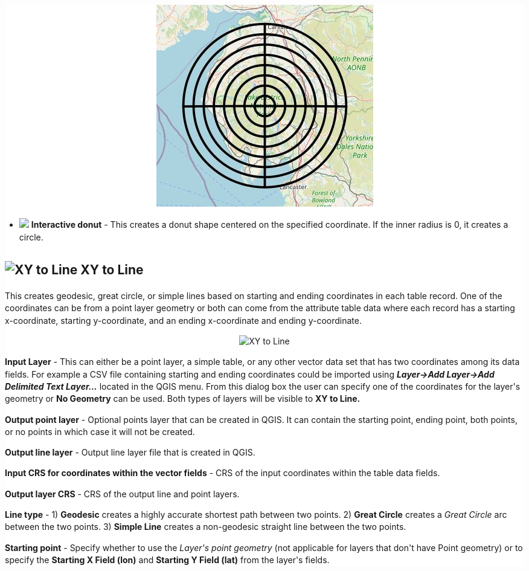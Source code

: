 <div style="text-align:center"><img src="doc/concentriccircles.jpg" alt="Concentric Circles"></div>

* <img src="images/donut.png" width="24"> **Interactive donut** - This creates a donut shape centered on the specified coordinate. If the inner radius is 0, it creates a circle.

## <a name="xy-to-line"></a> ![XY to Line](images/xyline.svg) XY to Line

This creates geodesic, great circle, or simple lines based on starting and ending coordinates in each table record. One of the coordinates can be from a point layer geometry or both can come from the attribute table data where each record has a starting x-coordinate, starting y-coordinate, and an ending x-coordinate and ending y-coordinate.

<div style="text-align:center"><img src="doc/xytoline.jpg" alt="XY to Line"></div>

**Input Layer** - This can either be a point layer, a simple table, or any other vector data set that has two coordinates among its data fields. For example a CSV file containing starting and ending coordinates could be imported using ***Layer->Add Layer->Add Delimited Text Layer...*** located in the QGIS menu. From this dialog box the user can specify one of the coordinates for the layer's geometry or **No Geometry** can be used. Both types of layers will be visible to **XY to Line.**

**Output point layer** - Optional points layer that can be created in QGIS. It can contain the starting point, ending point, both points, or no points in which case it will not be created. 

**Output line layer** - Output line layer file that is created in QGIS.

**Input CRS for coordinates within the vector fields** - CRS of the input coordinates within the table data fields.

**Output layer CRS** - CRS of the output line and point layers.

**Line type** - 1) **Geodesic** creates a highly accurate shortest path between two points. 2) **Great Circle** creates a *Great Circle* arc between the two points. 3) **Simple Line** creates a non-geodesic straight line between the two points. 

**Starting point** - Specify whether to use the *Layer's point geometry* (not applicable for layers that don't have Point geometry) or to specify the **Starting X Field (lon)** and **Starting Y Field (lat)** from the layer's fields.

